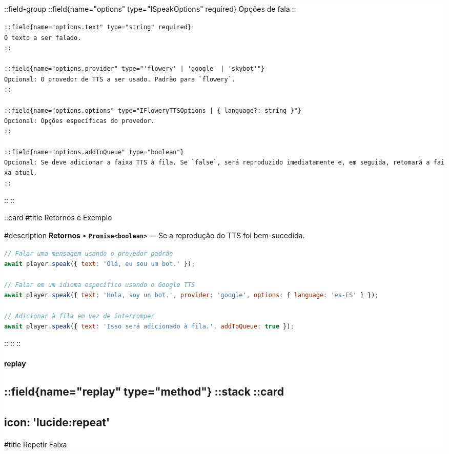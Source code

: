   ::field-group
    ::field{name="options" type="ISpeakOptions" required}
    Opções de fala
    ::

    ::field{name="options.text" type="string" required}
    O texto a ser falado.
    ::

    ::field{name="options.provider" type="'flowery' | 'google' | 'skybot'"}
    Opcional: O provedor de TTS a ser usado. Padrão para `flowery`.
    ::

    ::field{name="options.options" type="IFloweryTTSOptions | { language?: string }"}
    Opcional: Opções específicas do provedor.
    ::

    ::field{name="options.addToQueue" type="boolean"}
    Opcional: Se deve adicionar a faixa TTS à fila. Se `false`, será reproduzido imediatamente e, em seguida, retomará a faixa atual.
    ::
  ::
  ::

  ::card
  #title
  Retornos e Exemplo

  #description
  **Retornos**
  • **`Promise<boolean>`** — Se a reprodução do TTS foi bem-sucedida.

  ```js
  // Falar uma mensagem usando o provedor padrão
  await player.speak({ text: 'Olá, eu sou um bot.' });

  // Falar em um idioma específico usando o Google TTS
  await player.speak({ text: 'Hola, soy un bot.', provider: 'google', options: { language: 'es-ES' } });

  // Adicionar à fila em vez de interromper
  await player.speak({ text: 'Isso será adicionado à fila.', addToQueue: true });
  ```
  ::
::
::

#### replay
::field{name="replay" type="method"}
::stack
  ::card
  ---
  icon: 'lucide:repeat'
  ---
  #title
  Repetir Faixa

